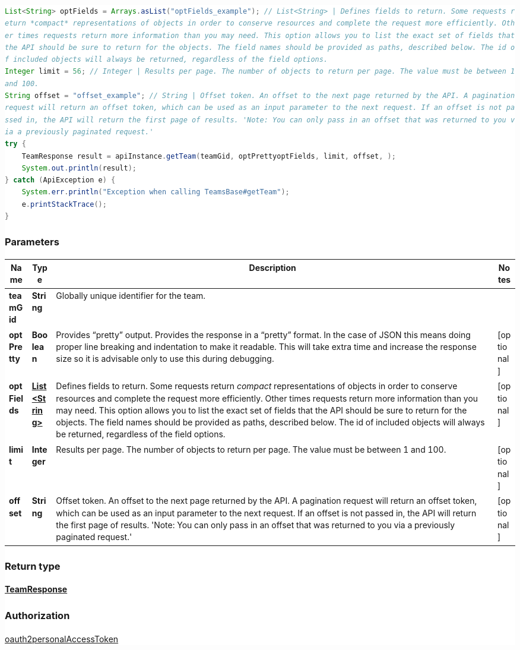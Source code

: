 ```java
List<String> optFields = Arrays.asList("optFields_example"); // List<String> | Defines fields to return. Some requests return *compact* representations of objects in order to conserve resources and complete the request more efficiently. Other times requests return more information than you may need. This option allows you to list the exact set of fields that the API should be sure to return for the objects. The field names should be provided as paths, described below. The id of included objects will always be returned, regardless of the field options.
Integer limit = 56; // Integer | Results per page. The number of objects to return per page. The value must be between 1 and 100.
String offset = "offset_example"; // String | Offset token. An offset to the next page returned by the API. A pagination request will return an offset token, which can be used as an input parameter to the next request. If an offset is not passed in, the API will return the first page of results. 'Note: You can only pass in an offset that was returned to you via a previously paginated request.'
try {
    TeamResponse result = apiInstance.getTeam(teamGid, optPrettyoptFields, limit, offset, );
    System.out.println(result);
} catch (ApiException e) {
    System.err.println("Exception when calling TeamsBase#getTeam");
    e.printStackTrace();
}
```

### Parameters

Name | Type | Description  | Notes
------------- | ------------- | ------------- | -------------
 **teamGid** | **String**| Globally unique identifier for the team. |
 **optPretty** | **Boolean**| Provides “pretty” output. Provides the response in a “pretty” format. In the case of JSON this means doing proper line breaking and indentation to make it readable. This will take extra time and increase the response size so it is advisable only to use this during debugging. | [optional]
 **optFields** | [**List&lt;String&gt;**](String.md)| Defines fields to return. Some requests return *compact* representations of objects in order to conserve resources and complete the request more efficiently. Other times requests return more information than you may need. This option allows you to list the exact set of fields that the API should be sure to return for the objects. The field names should be provided as paths, described below. The id of included objects will always be returned, regardless of the field options. | [optional]
 **limit** | **Integer**| Results per page. The number of objects to return per page. The value must be between 1 and 100. | [optional]
 **offset** | **String**| Offset token. An offset to the next page returned by the API. A pagination request will return an offset token, which can be used as an input parameter to the next request. If an offset is not passed in, the API will return the first page of results. &#x27;Note: You can only pass in an offset that was returned to you via a previously paginated request.&#x27; | [optional]

### Return type

[**TeamResponse**](TeamResponse.md)

### Authorization

[oauth2](../README.md#oauth2)[personalAccessToken](../README.md#personalAccessToken)
